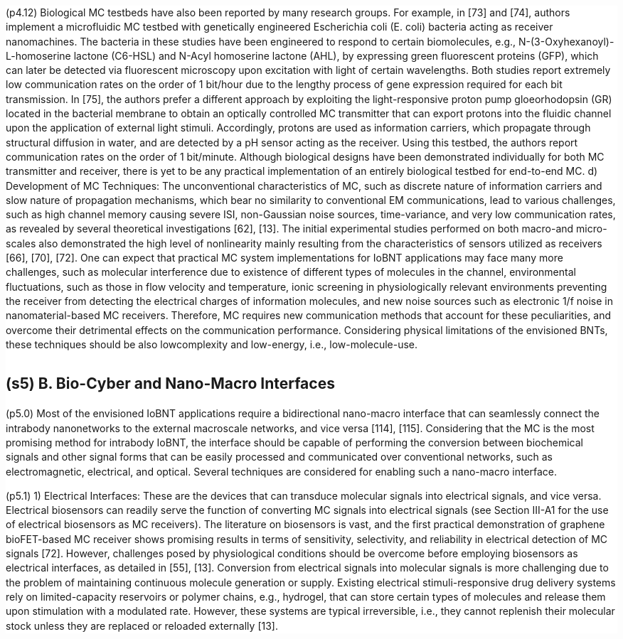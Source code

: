 (p4.12) Biological MC testbeds have also been reported by many research groups. For example, in [73] and [74], authors implement a microfluidic MC testbed with genetically engineered Escherichia coli (E. coli) bacteria acting as receiver nanomachines. The bacteria in these studies have been engineered to respond to certain biomolecules, e.g., N-(3-Oxyhexanoyl)-L-homoserine lactone (C6-HSL) and N-Acyl homoserine lactone (AHL), by expressing green fluorescent proteins (GFP), which can later be detected via fluorescent microscopy upon excitation with light of certain wavelengths. Both studies report extremely low communication rates on the order of 1 bit/hour due to the lengthy process of gene expression required for each bit transmission. In [75], the authors prefer a different approach by exploiting the light-responsive proton pump gloeorhodopsin (GR) located in the bacterial membrane to obtain an optically controlled MC transmitter that can export protons into the fluidic channel upon the application of external light stimuli. Accordingly, protons are used as information carriers, which propagate through structural diffusion in water, and are detected by a pH sensor acting as the receiver. Using this testbed, the authors report communication rates on the order of 1 bit/minute. Although biological designs have been demonstrated individually for both MC transmitter and receiver, there is yet to be any practical implementation of an entirely biological testbed for end-to-end MC. d) Development of MC Techniques: The unconventional characteristics of MC, such as discrete nature of information carriers and slow nature of propagation mechanisms, which bear no similarity to conventional EM communications, lead to various challenges, such as high channel memory causing severe ISI, non-Gaussian noise sources, time-variance, and very low communication rates, as revealed by several theoretical investigations [62], [13]. The initial experimental studies performed on both macro-and micro-scales also demonstrated the high level of nonlinearity mainly resulting from the characteristics of sensors utilized as receivers [66], [70], [72]. One can expect that practical MC system implementations for IoBNT applications may face many more challenges, such as molecular interference due to existence of different types of molecules in the channel, environmental fluctuations, such as those in flow velocity and temperature, ionic screening in physiologically relevant environments preventing the receiver from detecting the electrical charges of information molecules, and new noise sources such as electronic 1/f noise in nanomaterial-based MC receivers. Therefore, MC requires new communication methods that account for these peculiarities, and overcome their detrimental effects on the communication performance. Considering physical limitations of the envisioned BNTs, these techniques should be also lowcomplexity and low-energy, i.e., low-molecule-use.
## (s5) B. Bio-Cyber and Nano-Macro Interfaces
(p5.0) Most of the envisioned IoBNT applications require a bidirectional nano-macro interface that can seamlessly connect the intrabody nanonetworks to the external macroscale networks, and vice versa [114], [115]. Considering that the MC is the most promising method for intrabody IoBNT, the interface should be capable of performing the conversion between biochemical signals and other signal forms that can be easily processed and communicated over conventional networks, such as electromagnetic, electrical, and optical. Several techniques are considered for enabling such a nano-macro interface.

(p5.1) 1) Electrical Interfaces: These are the devices that can transduce molecular signals into electrical signals, and vice versa. Electrical biosensors can readily serve the function of converting MC signals into electrical signals (see Section III-A1 for the use of electrical biosensors as MC receivers). The literature on biosensors is vast, and the first practical demonstration of graphene bioFET-based MC receiver shows promising results in terms of sensitivity, selectivity, and reliability in electrical detection of MC signals [72]. However, challenges posed by physiological conditions should be overcome before employing biosensors as electrical interfaces, as detailed in [55], [13]. Conversion from electrical signals into molecular signals is more challenging due to the problem of maintaining continuous molecule generation or supply. Existing electrical stimuli-responsive drug delivery systems rely on limited-capacity reservoirs or polymer chains, e.g., hydrogel, that can store certain types of molecules and release them upon stimulation with a modulated rate. However, these systems are typical irreversible, i.e., they cannot replenish their molecular stock unless they are replaced or reloaded externally [13].
